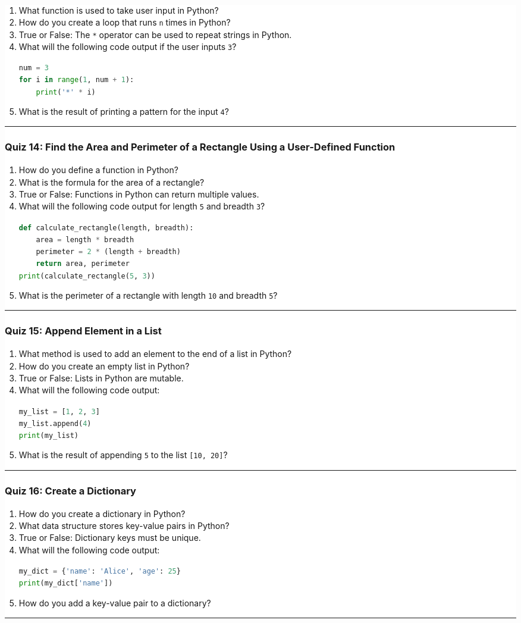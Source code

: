 1. What function is used to take user input in Python?
2. How do you create a loop that runs `n` times in Python?
3. True or False: The `*` operator can be used to repeat strings in Python.
4. What will the following code output if the user inputs `3`?
   ```python
   num = 3
   for i in range(1, num + 1):
       print('*' * i)
   ```
5. What is the result of printing a pattern for the input `4`?

---

### **Quiz 14: Find the Area and Perimeter of a Rectangle Using a User-Defined Function**

1. How do you define a function in Python?
2. What is the formula for the area of a rectangle?
3. True or False: Functions in Python can return multiple values.
4. What will the following code output for length `5` and breadth `3`?
   ```python
   def calculate_rectangle(length, breadth):
       area = length * breadth
       perimeter = 2 * (length + breadth)
       return area, perimeter
   print(calculate_rectangle(5, 3))
   ```
5. What is the perimeter of a rectangle with length `10` and breadth `5`?

---

### **Quiz 15: Append Element in a List**

1. What method is used to add an element to the end of a list in Python?
2. How do you create an empty list in Python?
3. True or False: Lists in Python are mutable.
4. What will the following code output:
   ```python
   my_list = [1, 2, 3]
   my_list.append(4)
   print(my_list)
   ```
5. What is the result of appending `5` to the list `[10, 20]`?

---

### **Quiz 16: Create a Dictionary**

1. How do you create a dictionary in Python?
2. What data structure stores key-value pairs in Python?
3. True or False: Dictionary keys must be unique.
4. What will the following code output:
   ```python
   my_dict = {'name': 'Alice', 'age': 25}
   print(my_dict['name'])
   ```
5. How do you add a key-value pair to a dictionary?

---